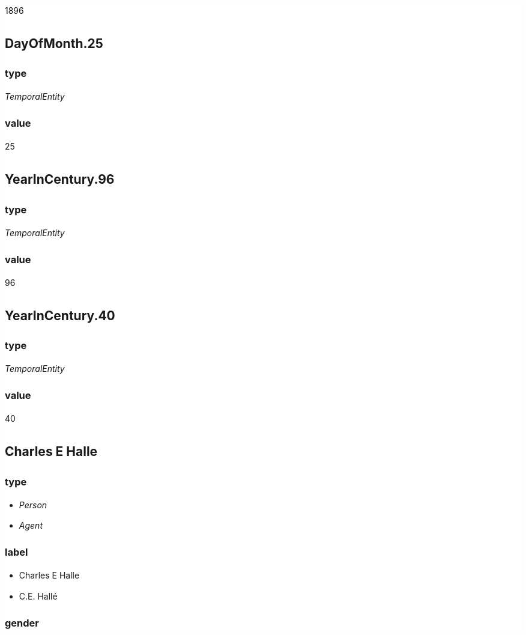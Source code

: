 1896

## DayOfMonth.25

### type


*TemporalEntity*

### value


25

## YearInCentury.96

### type


*TemporalEntity*

### value


96

## YearInCentury.40

### type


*TemporalEntity*

### value


40

## Charles E Halle

### type

 - *Person*

 - *Agent*

### label

 - Charles E Halle

 - C.E. Hallé

### gender
